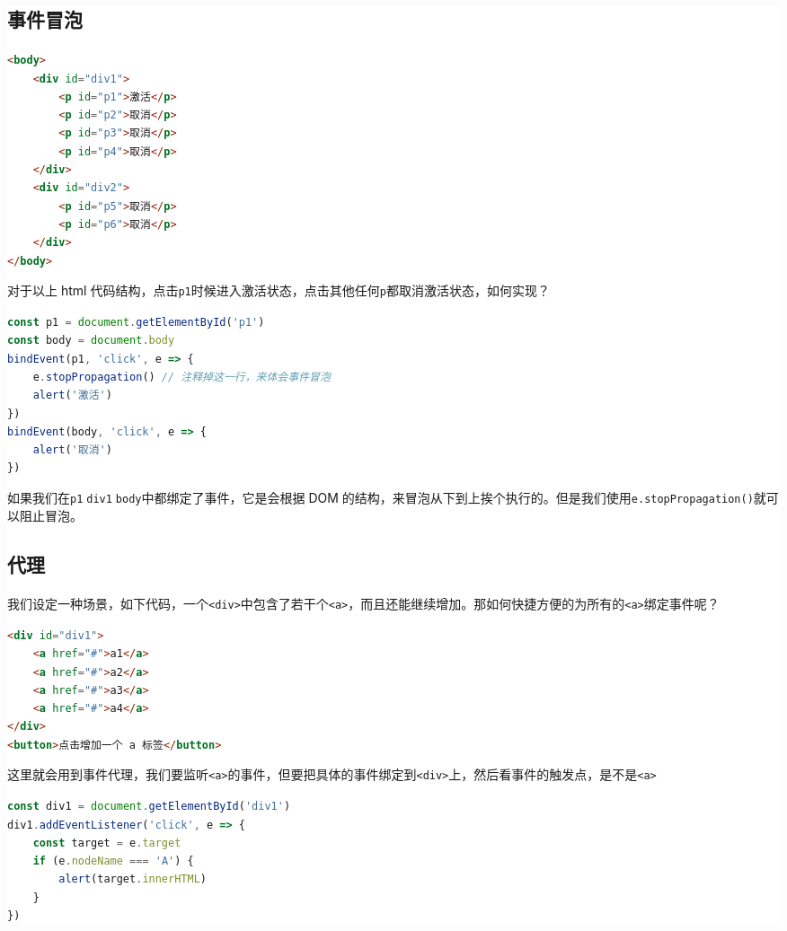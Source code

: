 ## 事件冒泡

```html
<body>
    <div id="div1">
        <p id="p1">激活</p>
        <p id="p2">取消</p>
        <p id="p3">取消</p>
        <p id="p4">取消</p>
    </div>
    <div id="div2">
        <p id="p5">取消</p>
        <p id="p6">取消</p>
    </div>
</body>
```

对于以上 html 代码结构，点击`p1`时候进入激活状态，点击其他任何`p`都取消激活状态，如何实现？

```javascript
const p1 = document.getElementById('p1')
const body = document.body
bindEvent(p1, 'click', e => {
    e.stopPropagation() // 注释掉这一行，来体会事件冒泡
    alert('激活')
})
bindEvent(body, 'click', e => {
    alert('取消')
})
```

如果我们在`p1` `div1` `body`中都绑定了事件，它是会根据 DOM 的结构，来冒泡从下到上挨个执行的。但是我们使用`e.stopPropagation()`就可以阻止冒泡。

## 代理

我们设定一种场景，如下代码，一个`<div>`中包含了若干个`<a>`，而且还能继续增加。那如何快捷方便的为所有的`<a>`绑定事件呢？

```html
<div id="div1">
    <a href="#">a1</a>
    <a href="#">a2</a>
    <a href="#">a3</a>
    <a href="#">a4</a>
</div>
<button>点击增加一个 a 标签</button>
```

这里就会用到事件代理，我们要监听`<a>`的事件，但要把具体的事件绑定到`<div>`上，然后看事件的触发点，是不是`<a>`

```javascript
const div1 = document.getElementById('div1')
div1.addEventListener('click', e => {
    const target = e.target
    if (e.nodeName === 'A') {
        alert(target.innerHTML)
    }
})
```
